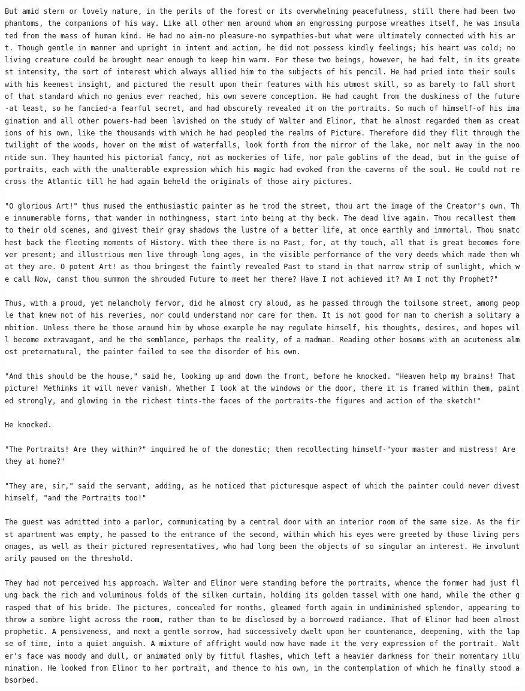    But amid stern or lovely nature, in the perils of the forest or its overwhelming peacefulness, still there had been two phantoms, the companions of his way. Like all other men around whom an engrossing purpose wreathes itself, he was insulated from the mass of human kind. He had no aim-no pleasure-no sympathies-but what were ultimately connected with his art. Though gentle in manner and upright in intent and action, he did not possess kindly feelings; his heart was cold; no living creature could be brought near enough to keep him warm. For these two beings, however, he had felt, in its greatest intensity, the sort of interest which always allied him to the subjects of his pencil. He had pried into their souls with his keenest insight, and pictured the result upon their features with his utmost skill, so as barely to fall short of that standard which no genius ever reached, his own severe conception. He had caught from the duskiness of the future-at least, so he fancied-a fearful secret, and had obscurely revealed it on the portraits. So much of himself-of his imagination and all other powers-had been lavished on the study of Walter and Elinor, that he almost regarded them as creations of his own, like the thousands with which he had peopled the realms of Picture. Therefore did they flit through the twilight of the woods, hover on the mist of waterfalls, look forth from the mirror of the lake, nor melt away in the noontide sun. They haunted his pictorial fancy, not as mockeries of life, nor pale goblins of the dead, but in the guise of portraits, each with the unalterable expression which his magic had evoked from the caverns of the soul. He could not recross the Atlantic till he had again beheld the originals of those airy pictures. 

    "O glorious Art!" thus mused the enthusiastic painter as he trod the street, thou art the image of the Creator's own. The innumerable forms, that wander in nothingness, start into being at thy beck. The dead live again. Thou recallest them to their old scenes, and givest their gray shadows the lustre of a better life, at once earthly and immortal. Thou snatchest back the fleeting moments of History. With thee there is no Past, for, at thy touch, all that is great becomes forever present; and illustrious men live through long ages, in the visible performance of the very deeds which made them what they are. O potent Art! as thou bringest the faintly revealed Past to stand in that narrow strip of sunlight, which we call Now, canst thou summon the shrouded Future to meet her there? Have I not achieved it? Am I not thy Prophet?" 

    Thus, with a proud, yet melancholy fervor, did he almost cry aloud, as he passed through the toilsome street, among people that knew not of his reveries, nor could understand nor care for them. It is not good for man to cherish a solitary ambition. Unless there be those around him by whose example he may regulate himself, his thoughts, desires, and hopes will become extravagant, and he the semblance, perhaps the reality, of a madman. Reading other bosoms with an acuteness almost preternatural, the painter failed to see the disorder of his own. 

    "And this should be the house," said he, looking up and down the front, before he knocked. "Heaven help my brains! That picture! Methinks it will never vanish. Whether I look at the windows or the door, there it is framed within them, painted strongly, and glowing in the richest tints-the faces of the portraits-the figures and action of the sketch!" 

    He knocked. 

    "The Portraits! Are they within?" inquired he of the domestic; then recollecting himself-"your master and mistress! Are they at home?" 

    "They are, sir," said the servant, adding, as he noticed that picturesque aspect of which the painter could never divest himself, "and the Portraits too!" 

    The guest was admitted into a parlor, communicating by a central door with an interior room of the same size. As the first apartment was empty, he passed to the entrance of the second, within which his eyes were greeted by those living personages, as well as their pictured representatives, who had long been the objects of so singular an interest. He involuntarily paused on the threshold. 

    They had not perceived his approach. Walter and Elinor were standing before the portraits, whence the former had just flung back the rich and voluminous folds of the silken curtain, holding its golden tassel with one hand, while the other grasped that of his bride. The pictures, concealed for months, gleamed forth again in undiminished splendor, appearing to throw a sombre light across the room, rather than to be disclosed by a borrowed radiance. That of Elinor had been almost prophetic. A pensiveness, and next a gentle sorrow, had successively dwelt upon her countenance, deepening, with the lapse of time, into a quiet anguish. A mixture of affright would now have made it the very expression of the portrait. Walter's face was moody and dull, or animated only by fitful flashes, which left a heavier darkness for their momentary illumination. He looked from Elinor to her portrait, and thence to his own, in the contemplation of which he finally stood absorbed. 
